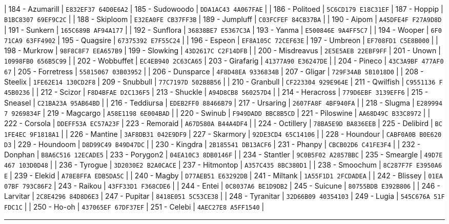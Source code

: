 | 184 - Azumarill  | `E832EF37 64D0E6A2` | 185 - Sudowoodo  | `DDA1AC43 4A067FAE` |
| 186 - Politoed   | `5C6CD179 E18C31EF` | 187 - Hoppip     | `B1BC8307 69EF9C2C` |
| 188 - Skiploom   | `E32EA0FE CB37FF3B` | 189 - Jumpluff   | `C03FCFEF 84CB37BA` |
| 190 - Aipom      | `A45DFE4F F27A9D8D` | 191 - Sunkern    | `165C689B AF94A177` |
| 192 - Sunflora   | `36838BE7 E5367C3A` | 193 - Yanma      | `E500846E 9A4FF5C7` |
| 194 - Wooper     | `6F071CA9 63FF4902` | 195 - Quagsire   | `67375392 E7F55C24` |
| 196 - Espeon     | `EF8A105C 72CEF63E` | 197 - Umbreon    | `EF708FD1 C5E8B000` |
| 198 - Murkrow    | `98F8C8F7 EEA657B9` | 199 - Slowking   | `43D2617C C2F14DFB` |
| 200 - Misdreavus | `2E5E5AEB 22EBF9FF` | 201 - Unown      | `10998FB0 656B5C99` |
| 202 - Wobbuffet  | `EC4EB940 2C63CA65` | 203 - Girafarig  | `41377A90 E36247DE` |
| 204 - Pineco     | `43C3A9BF 477AF067` | 205 - Forretress | `55815067 03B03952` |
| 206 - Dunsparce  | `4F8D48EA 9336834B` | 207 - Gligar     | `729F34AB 5B1018D0` |
| 208 - Steelix    | `1FE62E14 130CD2F8` | 209 - Snubbull   | `77C7197D 502B8B56` |
| 210 - Granbull   | `CF223304 929E964E` | 211 - Qwilfish   | `C9551136 F45B0236` |
| 212 - Scizor     | `F8D4BFAE D2C136F5` | 213 - Shuckle    | `A94D8CB8 560257D4` |
| 214 - Heracross  | `779D6EBF 3139EFF6` | 215 - Sneasel    | `C21BA23A 95AB64BD` |
| 216 - Teddiursa  | `EDEB2FF0 88466B79` | 217 - Ursaring   | `2607FA8F 4BF940FA` |
| 218 - Slugma     | `E2899947 9269834F` | 219 - Magcargo   | `A58E1198 6E004BAD` |
| 220 - Swinub     | `F949DADD BBC8B5CD` | 221 - Piloswine  | `AA68D49C B33C8972` |
| 222 - Corsola    | `DDEFF53A EC57A23F` | 223 - Remoraid   | `A67D580A B44A4DF4` |
| 224 - Octillery  | `78BA5E9D BA836EEB` | 225 - Delibird   | `BC1FE4EC 9F1818A1` |
| 226 - Mantine    | `3AF8DB31 042E9DF9` | 227 - Skarmory   | `92DE3CD4 65C14106` |
| 228 - Houndour   | `CABF0A0B B0E620D3` | 229 - Houndoom   | `D8D99C49 B49D47DC` |
| 230 - Kingdra    | `2B185541 DB13ACF6` | 231 - Phanpy     | `CBCB02D6 C41FE3F4` |
| 232 - Donphan    | `B8A6C516 12ECADE5` | 233 - Porygon2   | `04EA10C3 8DB0146F` |
| 234 - Stantler   | `9C0B5F02 A2857BBC` | 235 - Smeargle   | `49D7E467 103D0D48` |
| 236 - Tyrogue    | `3D2030E2 B2A0CACE` | 237 - Hitmontop  | `A357C435 8BC380D1` |
| 238 - Smoochum   | `8C287F7F E3950A6E` | 239 - Elekid     | `A78E8FFA EDB5DA5C` |
| 240 - Magby      | `D77AEB51 E63292DB` | 241 - Miltank    | `1A55F1D1 2FCDADEA` |
| 242 - Blissey    | `01EA07BF 793C86F2` | 243 - Raikou     | `43FF33D1 F368CDE6` |
| 244 - Entei      | `0C8037A6 BE1D9DB2` | 245 - Suicune    | `80755BDB E392B806` |
| 246 - Larvitar   | `2C8E4296 84D8D6E3` | 247 - Pupitar    | `8418E051 5C53CE38` |
| 248 - Tyranitar  | `32D66B09 40354103` | 249 - Lugia      | `545C676A 51FFDC1C` |
| 250 - Ho-oh      | `437065EF 67DF37EF` | 251 - Celebi     | `4AEC27E8 A5FF1540` |

---